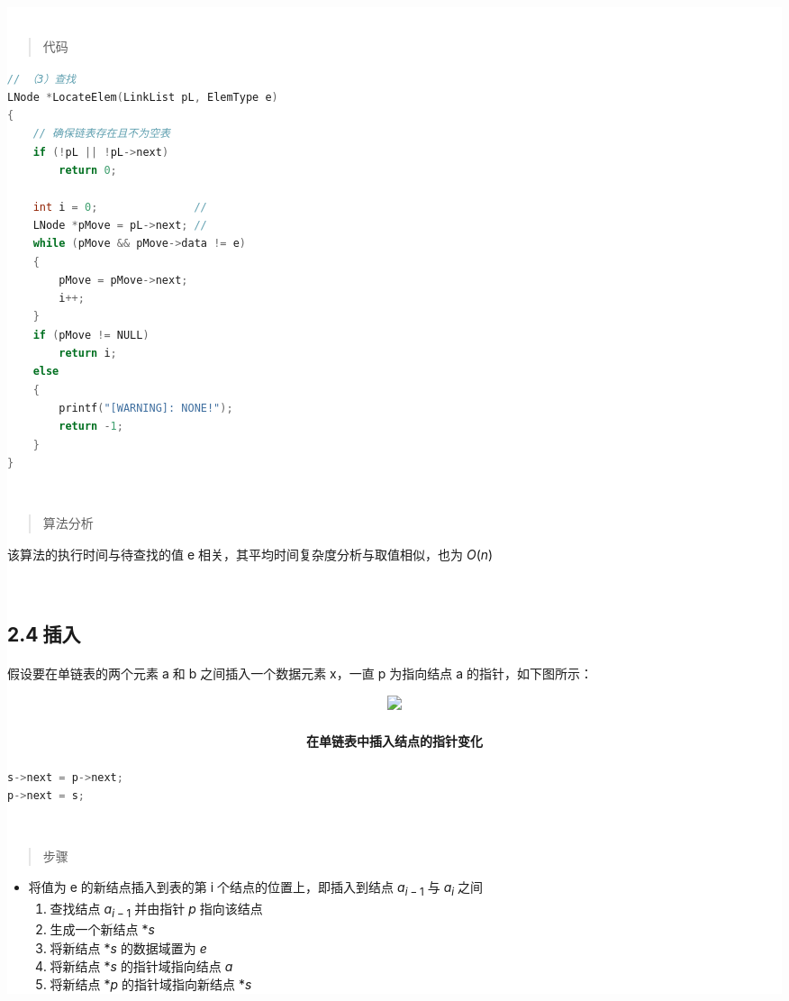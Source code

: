 &emsp;
>代码
```c++
// （3）查找
LNode *LocateElem(LinkList pL, ElemType e)
{
    // 确保链表存在且不为空表
    if (!pL || !pL->next)
        return 0;
    
    int i = 0;               // 
    LNode *pMove = pL->next; // 
    while (pMove && pMove->data != e)
    {
        pMove = pMove->next;
        i++;
    }
    if (pMove != NULL)
        return i;
    else
    {
        printf("[WARNING]: NONE!");
        return -1;
    }
}
```
&emsp;
>算法分析

该算法的执行时间与待查找的值 e 相关，其平均时间复杂度分析与取值相似，也为 $O(n)$

&emsp;
## 2.4 插入
假设要在单链表的两个元素 a 和 b 之间插入一个数据元素 x，一直 p 为指向结点 a 的指针，如下图所示：

<div align=center>
    <image src='imgs/单链表插入0.png' width=500>
    <h4>在单链表中插入结点的指针变化<h>
</div>


```c++
s->next = p->next;
p->next = s;
```

&emsp;
>步骤
- 将值为 e 的新结点插入到表的第 i 个结点的位置上，即插入到结点 $a_{i-1}$ 与 $a_i$ 之间
    1. 查找结点 $a_{i-1}$ 并由指针 $p$ 指向该结点
    2. 生成一个新结点 $*s$
    3. 将新结点 $*s$ 的数据域置为 $e$
    4. 将新结点 $*s$ 的指针域指向结点 $a$
    5. 将新结点 $*p$ 的指针域指向新结点 $*s$
